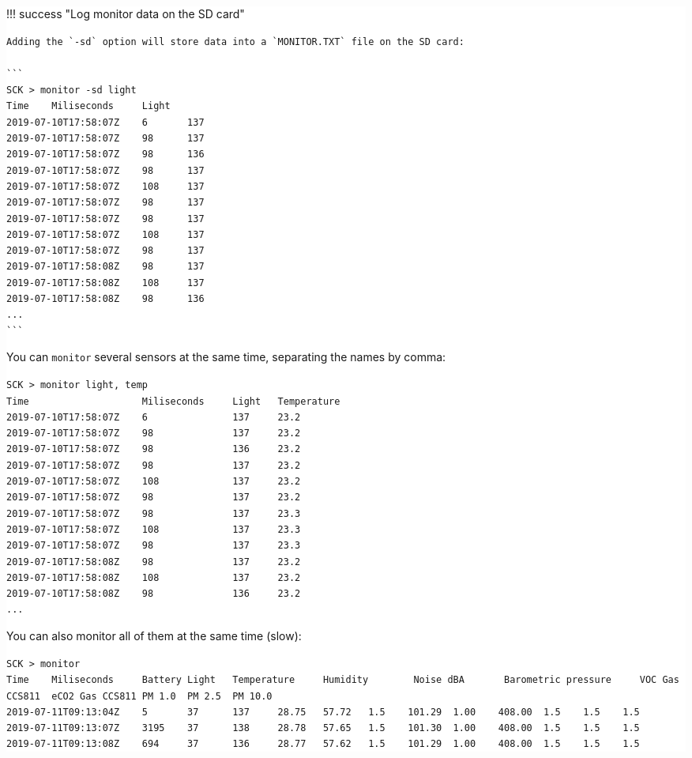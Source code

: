 !!! success "Log monitor data on the SD card"

    Adding the `-sd` option will store data into a `MONITOR.TXT` file on the SD card:

    ```
    SCK > monitor -sd light
    Time    Miliseconds     Light
    2019-07-10T17:58:07Z    6       137
    2019-07-10T17:58:07Z    98      137
    2019-07-10T17:58:07Z    98      136
    2019-07-10T17:58:07Z    98      137
    2019-07-10T17:58:07Z    108     137
    2019-07-10T17:58:07Z    98      137
    2019-07-10T17:58:07Z    98      137
    2019-07-10T17:58:07Z    108     137
    2019-07-10T17:58:07Z    98      137
    2019-07-10T17:58:08Z    98      137
    2019-07-10T17:58:08Z    108     137
    2019-07-10T17:58:08Z    98      136
    ...
    ```

You can `monitor` several sensors at the same time, separating the names by comma:

```
SCK > monitor light, temp
Time                    Miliseconds     Light   Temperature
2019-07-10T17:58:07Z    6               137     23.2
2019-07-10T17:58:07Z    98              137     23.2
2019-07-10T17:58:07Z    98              136     23.2
2019-07-10T17:58:07Z    98              137     23.2
2019-07-10T17:58:07Z    108             137     23.2
2019-07-10T17:58:07Z    98              137     23.2
2019-07-10T17:58:07Z    98              137     23.3
2019-07-10T17:58:07Z    108             137     23.3
2019-07-10T17:58:07Z    98              137     23.3
2019-07-10T17:58:08Z    98              137     23.2
2019-07-10T17:58:08Z    108             137     23.2
2019-07-10T17:58:08Z    98              136     23.2
...
```

You can also monitor all of them at the same time (slow):

```
SCK > monitor
Time    Miliseconds     Battery Light   Temperature     Humidity        Noise dBA       Barometric pressure     VOC Gas CCS811  eCO2 Gas CCS811 PM 1.0  PM 2.5  PM 10.0
2019-07-11T09:13:04Z    5       37      137     28.75   57.72   1.5    101.29  1.00    408.00  1.5    1.5    1.5
2019-07-11T09:13:07Z    3195    37      138     28.78   57.65   1.5    101.30  1.00    408.00  1.5    1.5    1.5
2019-07-11T09:13:08Z    694     37      136     28.77   57.62   1.5    101.29  1.00    408.00  1.5    1.5    1.5
```
